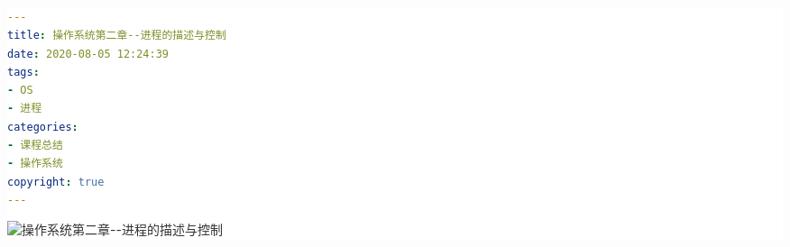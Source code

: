 ```yaml
---
title: 操作系统第二章--进程的描述与控制
date: 2020-08-05 12:24:39
tags:
- OS
- 进程
categories: 
- 课程总结
- 操作系统
copyright: true
---
```

![操作系统第二章--进程的描述与控制](https://s1.ax1x.com/2020/08/05/aroSo9.png)
<!DOCTYPE html>
<html>
<head>
<title>操作系统第二章--进程的描述与控制</title>
<meta charset="utf-8"/>
<meta http-equiv="Content-Type" content="text/html; charset=utf-8" />
<meta name="renderer" content="webkit"/>
<meta name="author" content="mubu.com"/>
</head>
<body style="margin: 50px 20px;color: #333;font-family: SourceSansPro,-apple-system,BlinkMacSystemFont,'PingFang SC',Helvetica,Arial,'Microsoft YaHei',微软雅黑,黑体,Heiti,sans-serif,SimSun,宋体,serif">